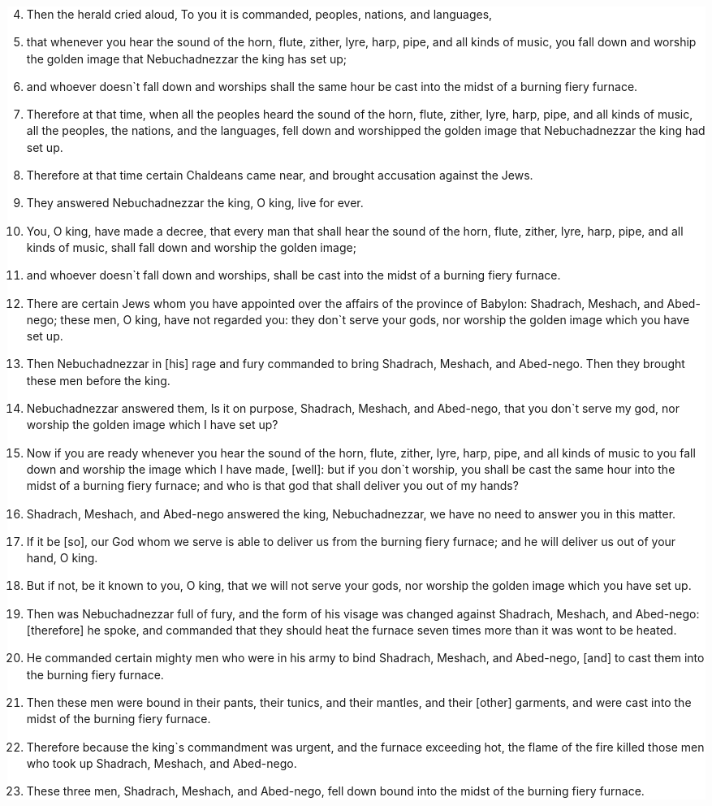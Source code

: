 4. Then the herald cried aloud, To you it is commanded, peoples, nations, and languages,

5. that whenever you hear the sound of the horn, flute, zither, lyre, harp, pipe, and all kinds of music, you fall down and worship the golden image that Nebuchadnezzar the king has set up;

6. and whoever doesn`t fall down and worships shall the same hour be cast into the midst of a burning fiery furnace.

7. Therefore at that time, when all the peoples heard the sound of the horn, flute, zither, lyre, harp, pipe, and all kinds of music, all the peoples, the nations, and the languages, fell down and worshipped the golden image that Nebuchadnezzar the king had set up.

8. Therefore at that time certain Chaldeans came near, and brought accusation against the Jews.

9. They answered Nebuchadnezzar the king, O king, live for ever.

10. You, O king, have made a decree, that every man that shall hear the sound of the horn, flute, zither, lyre, harp, pipe, and all kinds of music, shall fall down and worship the golden image;

11. and whoever doesn`t fall down and worships, shall be cast into the midst of a burning fiery furnace.

12. There are certain Jews whom you have appointed over the affairs of the province of Babylon: Shadrach, Meshach, and Abed-nego; these men, O king, have not regarded you: they don`t serve your gods, nor worship the golden image which you have set up.

13. Then Nebuchadnezzar in [his] rage and fury commanded to bring Shadrach, Meshach, and Abed-nego. Then they brought these men before the king.

14. Nebuchadnezzar answered them, Is it on purpose, Shadrach, Meshach, and Abed-nego, that you don`t serve my god, nor worship the golden image which I have set up?

15. Now if you are ready whenever you hear the sound of the horn, flute, zither, lyre, harp, pipe, and all kinds of music to you fall down and worship the image which I have made, [well]: but if you don`t worship, you shall be cast the same hour into the midst of a burning fiery furnace; and who is that god that shall deliver you out of my hands?

16. Shadrach, Meshach, and Abed-nego answered the king, Nebuchadnezzar, we have no need to answer you in this matter.

17. If it be [so], our God whom we serve is able to deliver us from the burning fiery furnace; and he will deliver us out of your hand, O king.

18. But if not, be it known to you, O king, that we will not serve your gods, nor worship the golden image which you have set up.

19. Then was Nebuchadnezzar full of fury, and the form of his visage was changed against Shadrach, Meshach, and Abed-nego: [therefore] he spoke, and commanded that they should heat the furnace seven times more than it was wont to be heated.

20. He commanded certain mighty men who were in his army to bind Shadrach, Meshach, and Abed-nego, [and] to cast them into the burning fiery furnace.

21. Then these men were bound in their pants, their tunics, and their mantles, and their [other] garments, and were cast into the midst of the burning fiery furnace.

22. Therefore because the king`s commandment was urgent, and the furnace exceeding hot, the flame of the fire killed those men who took up Shadrach, Meshach, and Abed-nego.

23. These three men, Shadrach, Meshach, and Abed-nego, fell down bound into the midst of the burning fiery furnace.
